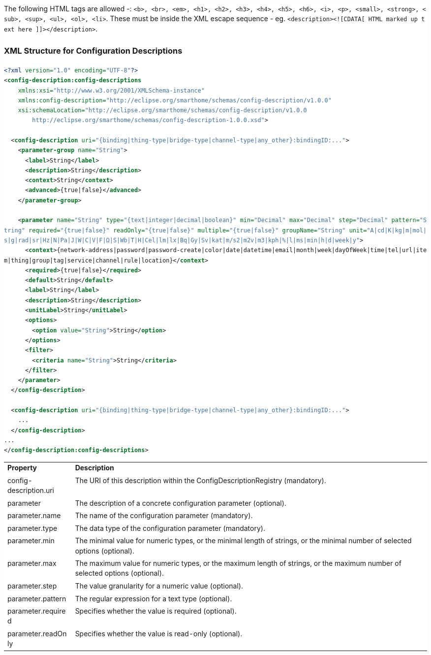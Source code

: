 The following HTML tags are allowed -: ```<b>, <br>, <em>, <h1>, <h2>, <h3>, <h4>, <h5>, <h6>, <i>, <p>, <small>, <strong>, <sub>, <sup>, <ul>, <ol>, <li>```. These must be inside the XML escape sequence - eg. ```<description><![CDATA[ HTML marked up text here ]]></description>```.

### XML Structure for Configuration Descriptions
```xml
<?xml version="1.0" encoding="UTF-8"?>
<config-description:config-descriptions
    xmlns:xsi="http://www.w3.org/2001/XMLSchema-instance"
    xmlns:config-description="http://eclipse.org/smarthome/schemas/config-description/v1.0.0"
    xsi:schemaLocation="http://eclipse.org/smarthome/schemas/config-description/v1.0.0
        http://eclipse.org/smarthome/schemas/config-description-1.0.0.xsd">

  <config-description uri="{binding|thing-type|bridge-type|channel-type|any_other}:bindingID:...">
    <parameter-group name="String">
      <label>String</label>
      <description>String</description>
      <context>String</context>
      <advanced>{true|false}</advanced>
    </parameter-group>

    <parameter name="String" type="{text|integer|decimal|boolean}" min="Decimal" max="Decimal" step="Decimal" pattern="String" required="{true|false}" readOnly="{true|false}" multiple="{true|false}" groupName="String" unit="A|cd|K|kg|m|mol|s|g|rad|sr|Hz|N|Pa|J|W|C|V|F|Ω|S|Wb|T|H|Cel|lm|lx|Bq|Gy|Sv|kat|m/s2|m2v|m3|kph|%|l|ms|min|h|d|week|y">
      <context>{network-address|password|password-create|color|date|datetime|email|month|week|dayOfWeek|time|tel|url|item|thing|group|tag|service|channel|rule|location}</context>
      <required>{true|false}</required>
      <default>String</default>
      <label>String</label>
      <description>String</description>
      <unitLabel>String</unitLabel>
      <options>
        <option value="String">String</option>
      </options>
      <filter>
        <criteria name="String">String</criteria>
      </filter>
    </parameter>
  </config-description>

  <config-description uri="{binding|thing-type|bridge-type|channel-type|any_other}:bindingID:...">
    ...
  </config-description>
...
</config-description:config-descriptions>
```

<table>
  <tr><td><b>Property</b></td><td><b>Description</b></td></tr>
  <tr><td>config-description.uri</td><td>The URI of this description within the ConfigDescriptionRegistry (mandatory).</td></tr>
  <tr><td>parameter</td><td>The description of a concrete configuration parameter (optional).</td></tr>
  <tr><td>parameter.name</td><td>The name of the configuration parameter (mandatory).</td></tr>
  <tr><td>parameter.type</td><td>The data type of the configuration parameter (mandatory).</td></tr>
  <tr><td>parameter.min</td><td>The minimal value for numeric types, or the minimal length of strings, or the minimal number of selected options (optional).</td></tr>
  <tr><td>parameter.max</td><td>The maximum value for numeric types, or the maximum length of strings, or the maximum number of selected options (optional).</td></tr>
  <tr><td>parameter.step</td><td>The value granularity for a numeric value (optional).</td></tr>
  <tr><td>parameter.pattern</td><td>The regular expression for a text type (optional).</td></tr>
  <tr><td>parameter.required</td><td>Specifies whether the value is required (optional).</td></tr>
  <tr><td>parameter.readOnly</td><td>Specifies whether the value is read-only (optional).</td></tr>